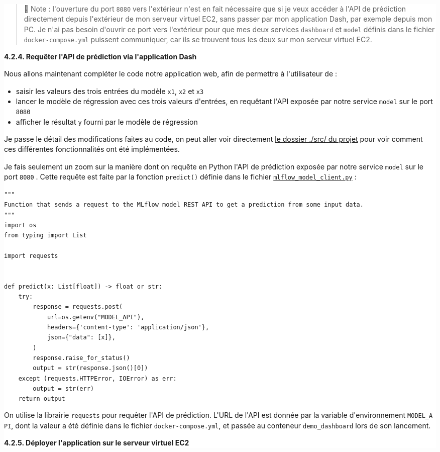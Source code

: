 
> 📝 Note : l'ouverture du port `8080` vers l'extérieur n'est en fait nécessaire que si je veux accéder à l'API de prédiction directement depuis l'extérieur de mon serveur virtuel EC2, sans passer par mon application Dash, par exemple depuis mon PC. Je n'ai pas besoin d'ouvrir ce port vers l'extérieur pour que mes deux services `dashboard` et `model` définis dans le fichier `docker-compose.yml` puissent communiquer, car ils se trouvent tous les deux sur mon serveur virtuel EC2. 

**4.2.4. Requêter l'API de prédiction via l'application Dash**

Nous allons maintenant compléter le code notre application web, afin de permettre à l'utilisateur de :
* saisir les valeurs des trois entrées du modèle `x1`, `x2` et `x3`
* lancer le modèle de régression avec ces trois valeurs d'entrées, en requêtant l'API exposée par notre service `model` sur le port `8080`
* afficher le résultat `y` fourni par le modèle de régression

Je passe le détail des modifications faites au code, on peut aller voir directement [le dossier ./src/ du projet](https://github.com/nsaintgeours/demo/tree/master/src) pour voir comment ces différentes fonctionnalités ont été implémentées.

Je fais seulement un zoom sur la manière dont on requête en Python l'API de prédiction exposée par notre service `model` sur le port `8080` . Cette requête est faite par la fonction `predict()` définie dans le fichier [`mlflow_model_client.py`](https://github.com/nsaintgeours/demo/blob/master/src/mlflow_model_client.py) : 

```
"""
Function that sends a request to the MLflow model REST API to get a prediction from some input data.
"""
import os
from typing import List

import requests


def predict(x: List[float]) -> float or str:
    try:
        response = requests.post(
            url=os.getenv("MODEL_API"),
            headers={'content-type': 'application/json'},
            json={"data": [x]},
        )
        response.raise_for_status()
        output = str(response.json()[0])
    except (requests.HTTPError, IOError) as err:
        output = str(err)
    return output
```

On utilise la librairie `requests` pour requêter l'API de prédiction. L'URL de l'API est donnée par la variable d'environnement `MODEL_API`, dont la valeur a été définie dans le fichier `docker-compose.yml`, et passée au conteneur `demo_dashboard` lors de son lancement.


**4.2.5. Déployer l'application sur le serveur virtuel EC2**
